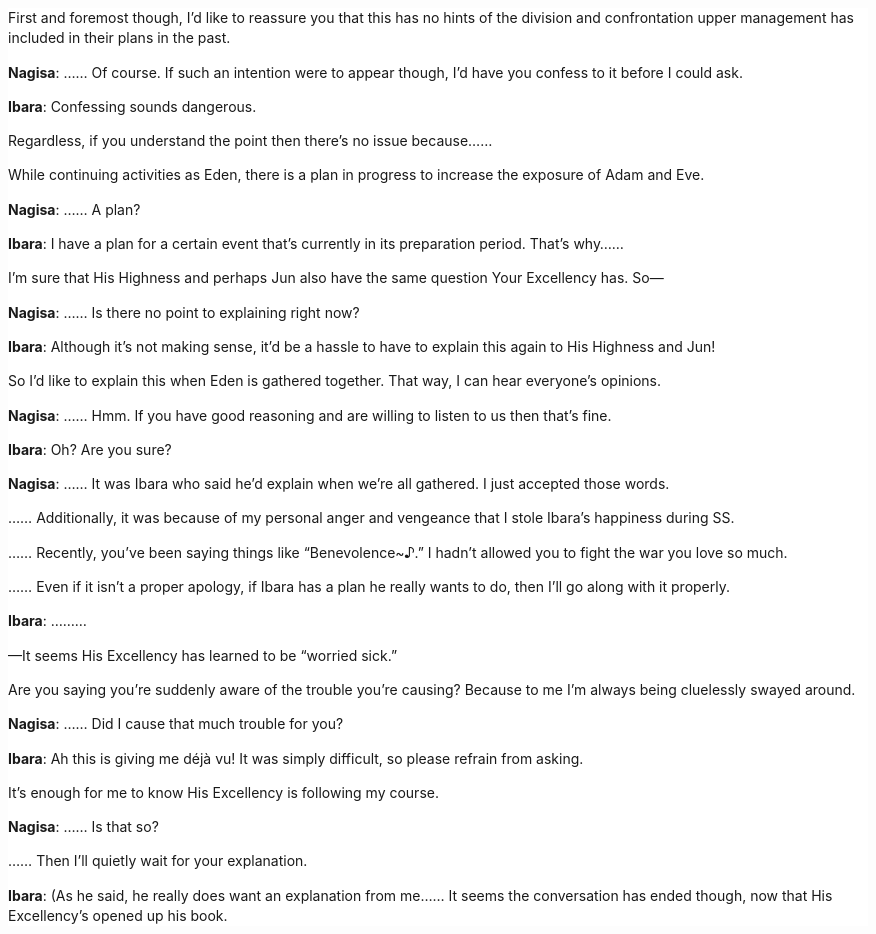 First and foremost though, I’d like to reassure you that this has no hints of the division and confrontation upper management has included in their plans in the past.

**Nagisa**: …… Of course. If such an intention were to appear though, I’d have you confess to it before I could ask.

**Ibara**: Confessing sounds dangerous.

Regardless, if you understand the point then there’s no issue because……

While continuing activities as Eden, there is a plan in progress to increase the exposure of Adam and Eve.

**Nagisa**: …… A plan?

**Ibara**: I have a plan for a certain event that’s currently in its preparation period. That’s why……

I’m sure that His Highness and perhaps Jun also have the same question Your Excellency has. So—

**Nagisa**: …… Is there no point to explaining right now?

**Ibara**: Although it’s not making sense, it’d be a hassle to have to explain this again to His Highness and Jun!

So I’d like to explain this when Eden is gathered together. That way, I can hear everyone’s opinions.

**Nagisa**: …… Hmm. If you have good reasoning and are willing to listen to us then that’s fine.

**Ibara**: Oh? Are you sure?

**Nagisa**: …… It was Ibara who said he’d explain when we’re all gathered. I just accepted those words.

…… Additionally, it was because of my personal anger and vengeance that I stole Ibara’s happiness during SS.

…… Recently, you’ve been saying things like “Benevolence~♪.” I hadn’t allowed you to fight the war you love so much.

…… Even if it isn’t a proper apology, if Ibara has a plan he really wants to do, then I’ll go along with it properly.

**Ibara**: ………

—It seems His Excellency has learned to be “worried sick.”

Are you saying you’re suddenly aware of the trouble you’re causing? Because to me I’m always being cluelessly swayed around.

**Nagisa**: …… Did I cause that much trouble for you?

**Ibara**: Ah this is giving me déjà vu! It was simply difficult, so please refrain from asking.

It’s enough for me to know His Excellency is following my course.

**Nagisa**: …… Is that so?

…… Then I’ll quietly wait for your explanation.

**Ibara**: (As he said, he really does want an explanation from me…… It seems the conversation has ended though, now that His Excellency’s opened up his book.
